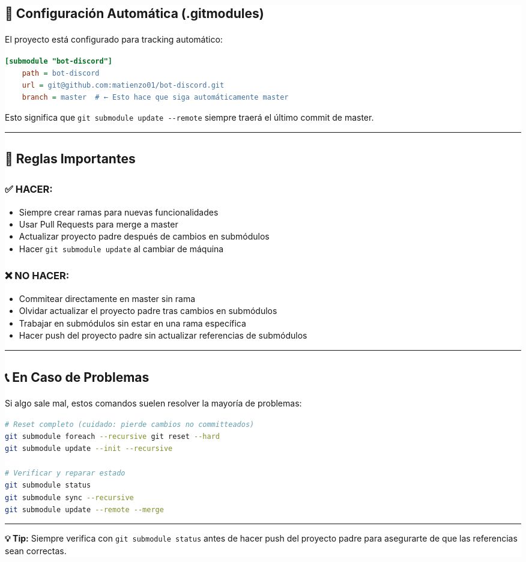 
## 🎨 **Configuración Automática (.gitmodules)**

El proyecto está configurado para tracking automático:

```ini
[submodule "bot-discord"]
    path = bot-discord
    url = git@github.com:matienzo01/bot-discord.git
    branch = master  # ← Esto hace que siga automáticamente master
```

Esto significa que `git submodule update --remote` siempre traerá el último commit de master.

---

## 🚨 **Reglas Importantes**

### **✅ HACER:**
- Siempre crear ramas para nuevas funcionalidades
- Usar Pull Requests para merge a master
- Actualizar proyecto padre después de cambios en submódulos
- Hacer `git submodule update` al cambiar de máquina

### **❌ NO HACER:**
- Commitear directamente en master sin rama
- Olvidar actualizar el proyecto padre tras cambios en submódulos
- Trabajar en submódulos sin estar en una rama específica
- Hacer push del proyecto padre sin actualizar referencias de submódulos

---

## 📞 **En Caso de Problemas**

Si algo sale mal, estos comandos suelen resolver la mayoría de problemas:

```bash
# Reset completo (cuidado: pierde cambios no committeados)
git submodule foreach --recursive git reset --hard
git submodule update --init --recursive

# Verificar y reparar estado
git submodule status
git submodule sync --recursive
git submodule update --remote --merge
```

---

**💡 Tip:** Siempre verifica con `git submodule status` antes de hacer push del proyecto padre para asegurarte de que las referencias sean correctas.
